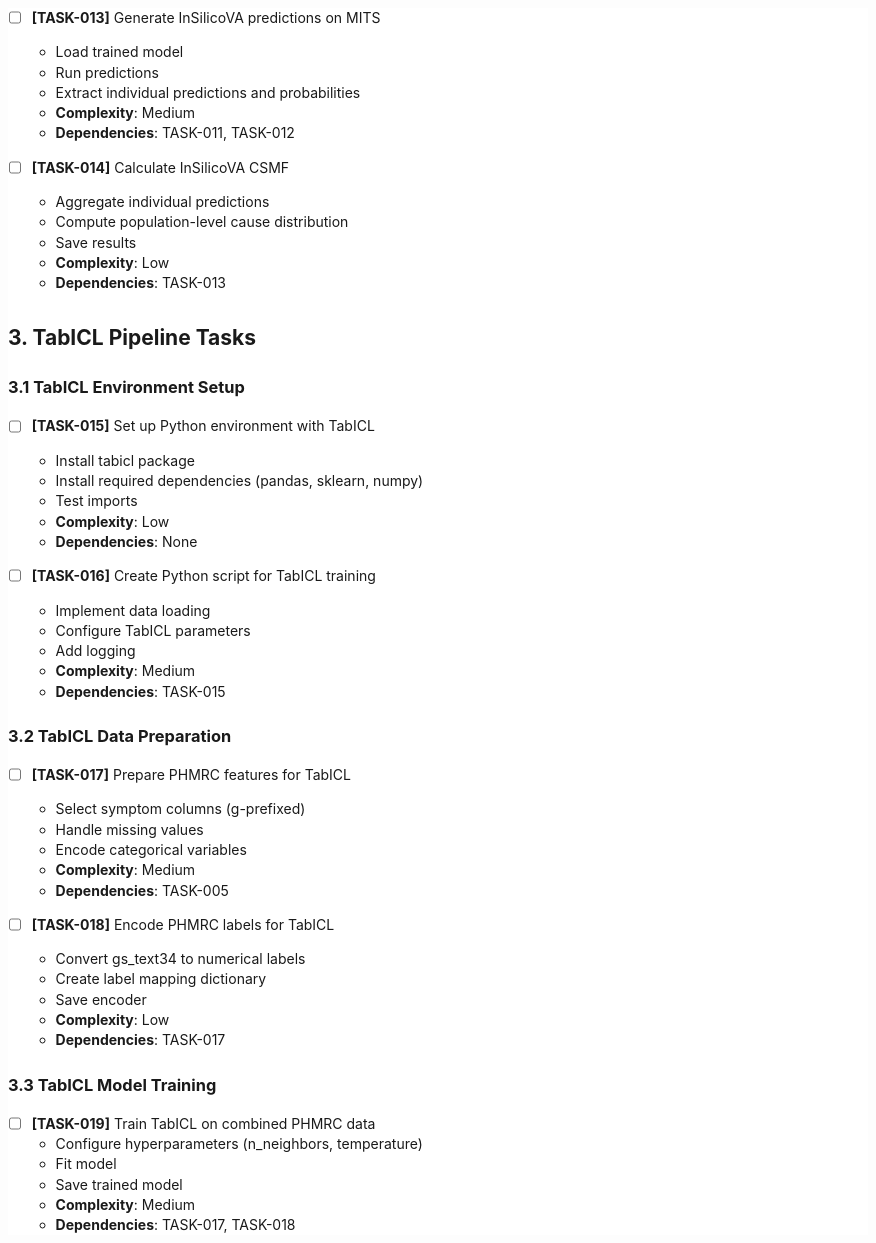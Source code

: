 - [ ] **[TASK-013]** Generate InSilicoVA predictions on MITS
  - Load trained model
  - Run predictions
  - Extract individual predictions and probabilities
  - **Complexity**: Medium
  - **Dependencies**: TASK-011, TASK-012

- [ ] **[TASK-014]** Calculate InSilicoVA CSMF
  - Aggregate individual predictions
  - Compute population-level cause distribution
  - Save results
  - **Complexity**: Low
  - **Dependencies**: TASK-013

## 3. TabICL Pipeline Tasks

### 3.1 TabICL Environment Setup
- [ ] **[TASK-015]** Set up Python environment with TabICL
  - Install tabicl package
  - Install required dependencies (pandas, sklearn, numpy)
  - Test imports
  - **Complexity**: Low
  - **Dependencies**: None

- [ ] **[TASK-016]** Create Python script for TabICL training
  - Implement data loading
  - Configure TabICL parameters
  - Add logging
  - **Complexity**: Medium
  - **Dependencies**: TASK-015

### 3.2 TabICL Data Preparation
- [ ] **[TASK-017]** Prepare PHMRC features for TabICL
  - Select symptom columns (g-prefixed)
  - Handle missing values
  - Encode categorical variables
  - **Complexity**: Medium
  - **Dependencies**: TASK-005

- [ ] **[TASK-018]** Encode PHMRC labels for TabICL
  - Convert gs_text34 to numerical labels
  - Create label mapping dictionary
  - Save encoder
  - **Complexity**: Low
  - **Dependencies**: TASK-017

### 3.3 TabICL Model Training
- [ ] **[TASK-019]** Train TabICL on combined PHMRC data
  - Configure hyperparameters (n_neighbors, temperature)
  - Fit model
  - Save trained model
  - **Complexity**: Medium
  - **Dependencies**: TASK-017, TASK-018
